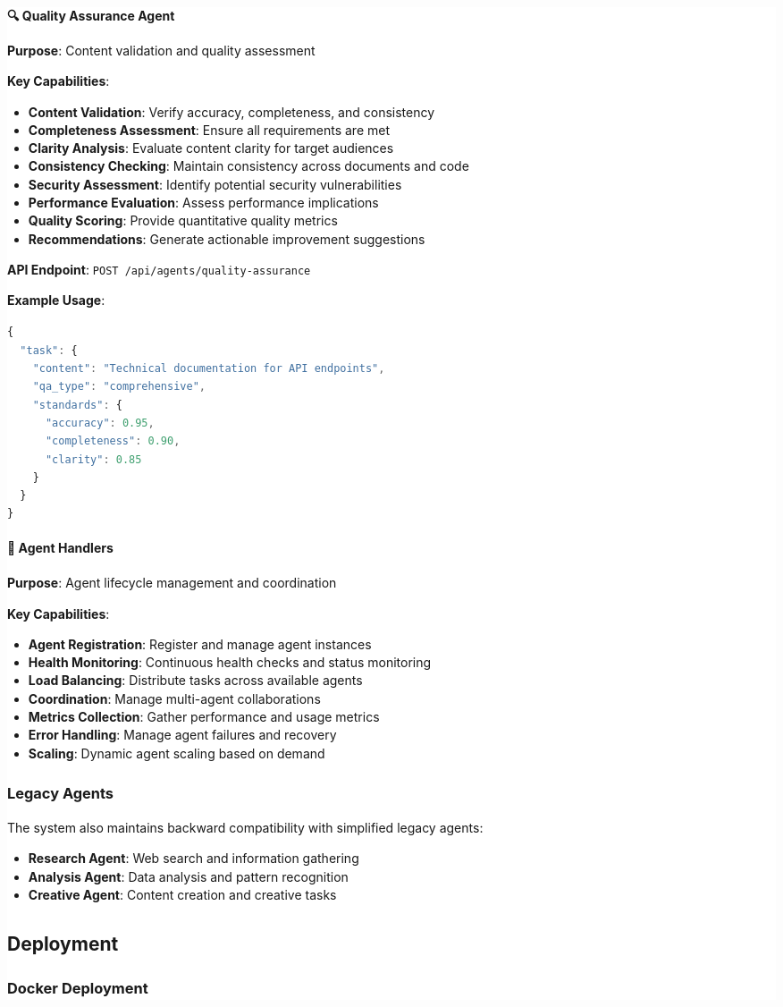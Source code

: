 #### 🔍 Quality Assurance Agent
**Purpose**: Content validation and quality assessment

**Key Capabilities**:
- **Content Validation**: Verify accuracy, completeness, and consistency
- **Completeness Assessment**: Ensure all requirements are met
- **Clarity Analysis**: Evaluate content clarity for target audiences
- **Consistency Checking**: Maintain consistency across documents and code
- **Security Assessment**: Identify potential security vulnerabilities
- **Performance Evaluation**: Assess performance implications
- **Quality Scoring**: Provide quantitative quality metrics
- **Recommendations**: Generate actionable improvement suggestions

**API Endpoint**: `POST /api/agents/quality-assurance`

**Example Usage**:
```javascript
{
  "task": {
    "content": "Technical documentation for API endpoints",
    "qa_type": "comprehensive",
    "standards": {
      "accuracy": 0.95,
      "completeness": 0.90,
      "clarity": 0.85
    }
  }
}
```

#### 🔄 Agent Handlers
**Purpose**: Agent lifecycle management and coordination

**Key Capabilities**:
- **Agent Registration**: Register and manage agent instances
- **Health Monitoring**: Continuous health checks and status monitoring
- **Load Balancing**: Distribute tasks across available agents
- **Coordination**: Manage multi-agent collaborations
- **Metrics Collection**: Gather performance and usage metrics
- **Error Handling**: Manage agent failures and recovery
- **Scaling**: Dynamic agent scaling based on demand

### Legacy Agents

The system also maintains backward compatibility with simplified legacy agents:

- **Research Agent**: Web search and information gathering
- **Analysis Agent**: Data analysis and pattern recognition  
- **Creative Agent**: Content creation and creative tasks

## Deployment

### Docker Deployment
